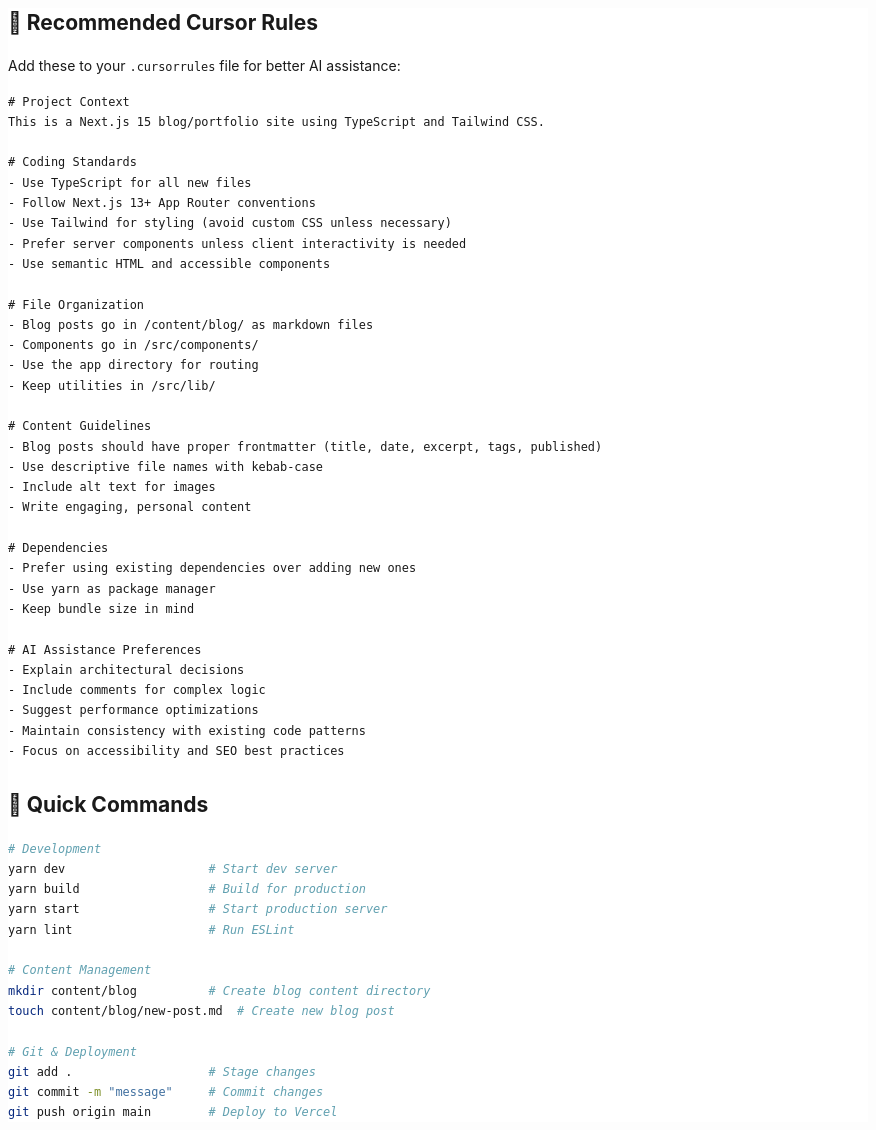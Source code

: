 ## 🎯 Recommended Cursor Rules

Add these to your `.cursorrules` file for better AI assistance:

```
# Project Context
This is a Next.js 15 blog/portfolio site using TypeScript and Tailwind CSS.

# Coding Standards
- Use TypeScript for all new files
- Follow Next.js 13+ App Router conventions
- Use Tailwind for styling (avoid custom CSS unless necessary)
- Prefer server components unless client interactivity is needed
- Use semantic HTML and accessible components

# File Organization
- Blog posts go in /content/blog/ as markdown files
- Components go in /src/components/
- Use the app directory for routing
- Keep utilities in /src/lib/

# Content Guidelines
- Blog posts should have proper frontmatter (title, date, excerpt, tags, published)
- Use descriptive file names with kebab-case
- Include alt text for images
- Write engaging, personal content

# Dependencies
- Prefer using existing dependencies over adding new ones
- Use yarn as package manager
- Keep bundle size in mind

# AI Assistance Preferences
- Explain architectural decisions
- Include comments for complex logic
- Suggest performance optimizations
- Maintain consistency with existing code patterns
- Focus on accessibility and SEO best practices
```

## 🚀 Quick Commands

```bash
# Development
yarn dev                    # Start dev server
yarn build                  # Build for production
yarn start                  # Start production server
yarn lint                   # Run ESLint

# Content Management
mkdir content/blog          # Create blog content directory
touch content/blog/new-post.md  # Create new blog post

# Git & Deployment
git add .                   # Stage changes
git commit -m "message"     # Commit changes
git push origin main        # Deploy to Vercel
```
